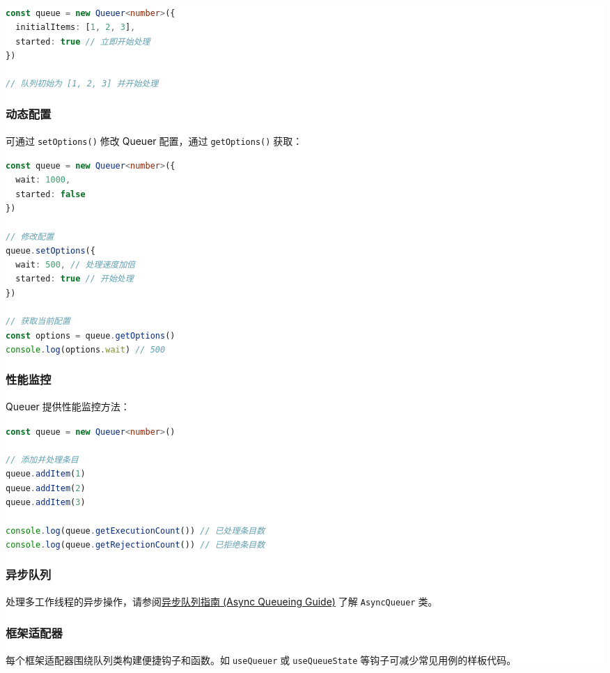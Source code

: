 ```ts
const queue = new Queuer<number>({
  initialItems: [1, 2, 3],
  started: true // 立即开始处理
})

// 队列初始为 [1, 2, 3] 并开始处理
```

### 动态配置

可通过 `setOptions()` 修改 Queuer 配置，通过 `getOptions()` 获取：

```ts
const queue = new Queuer<number>({
  wait: 1000,
  started: false
})

// 修改配置
queue.setOptions({
  wait: 500, // 处理速度加倍
  started: true // 开始处理
})

// 获取当前配置
const options = queue.getOptions()
console.log(options.wait) // 500
```

### 性能监控

Queuer 提供性能监控方法：

```ts
const queue = new Queuer<number>()

// 添加并处理条目
queue.addItem(1)
queue.addItem(2)
queue.addItem(3)

console.log(queue.getExecutionCount()) // 已处理条目数
console.log(queue.getRejectionCount()) // 已拒绝条目数
```

### 异步队列

处理多工作线程的异步操作，请参阅[异步队列指南 (Async Queueing Guide)](../guides/async-queueing) 了解 `AsyncQueuer` 类。

### 框架适配器

每个框架适配器围绕队列类构建便捷钩子和函数。如 `useQueuer` 或 `useQueueState` 等钩子可减少常见用例的样板代码。
